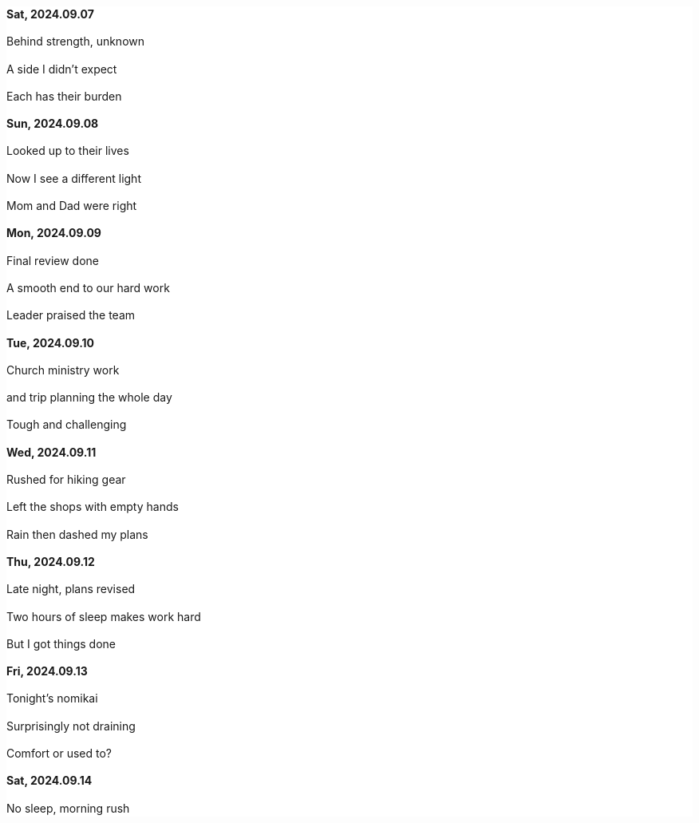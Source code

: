 
**Sat, 2024.09.07**

Behind strength, unknown

A side I didn’t expect

Each has their burden


**Sun, 2024.09.08**

Looked up to their lives

Now I see a different light

Mom and Dad were right


**Mon, 2024.09.09**

Final review done

A smooth end to our hard work

Leader praised the team


**Tue, 2024.09.10**

Church ministry work

and trip planning the whole day

Tough and challenging


**Wed, 2024.09.11**

Rushed for hiking gear

Left the shops with empty hands

Rain then dashed my plans


**Thu, 2024.09.12**

Late night, plans revised

Two hours of sleep makes work hard

But I got things done


**Fri, 2024.09.13**

Tonight’s nomikai

Surprisingly not draining

Comfort or used to?


**Sat, 2024.09.14**

No sleep, morning rush
